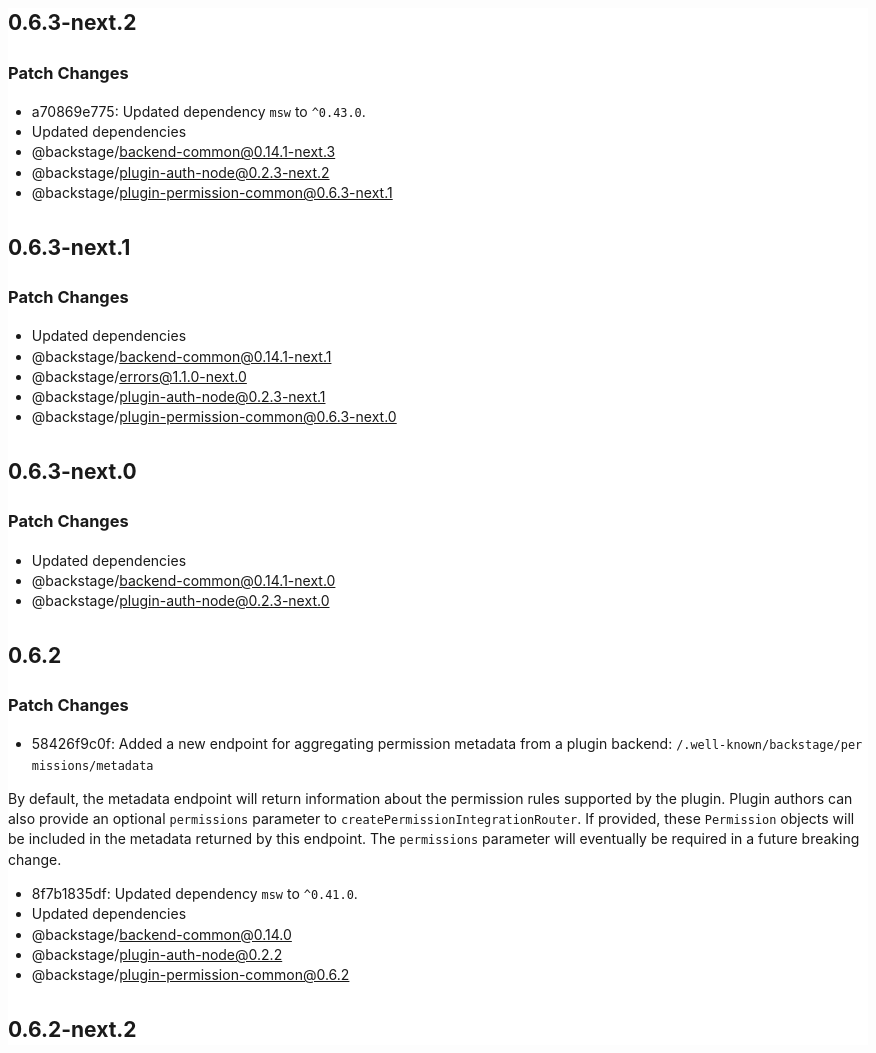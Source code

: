 ## 0.6.3-next.2

### Patch Changes

- a70869e775: Updated dependency `msw` to `^0.43.0`.
- Updated dependencies
 - @backstage/backend-common@0.14.1-next.3
 - @backstage/plugin-auth-node@0.2.3-next.2
 - @backstage/plugin-permission-common@0.6.3-next.1

## 0.6.3-next.1

### Patch Changes

- Updated dependencies
 - @backstage/backend-common@0.14.1-next.1
 - @backstage/errors@1.1.0-next.0
 - @backstage/plugin-auth-node@0.2.3-next.1
 - @backstage/plugin-permission-common@0.6.3-next.0

## 0.6.3-next.0

### Patch Changes

- Updated dependencies
 - @backstage/backend-common@0.14.1-next.0
 - @backstage/plugin-auth-node@0.2.3-next.0

## 0.6.2

### Patch Changes

- 58426f9c0f: Added a new endpoint for aggregating permission metadata from a plugin backend: `/.well-known/backstage/permissions/metadata`

 By default, the metadata endpoint will return information about the permission rules supported by the plugin. Plugin authors can also provide an optional `permissions` parameter to `createPermissionIntegrationRouter`. If provided, these `Permission` objects will be included in the metadata returned by this endpoint. The `permissions` parameter will eventually be required in a future breaking change.

- 8f7b1835df: Updated dependency `msw` to `^0.41.0`.
- Updated dependencies
 - @backstage/backend-common@0.14.0
 - @backstage/plugin-auth-node@0.2.2
 - @backstage/plugin-permission-common@0.6.2

## 0.6.2-next.2
